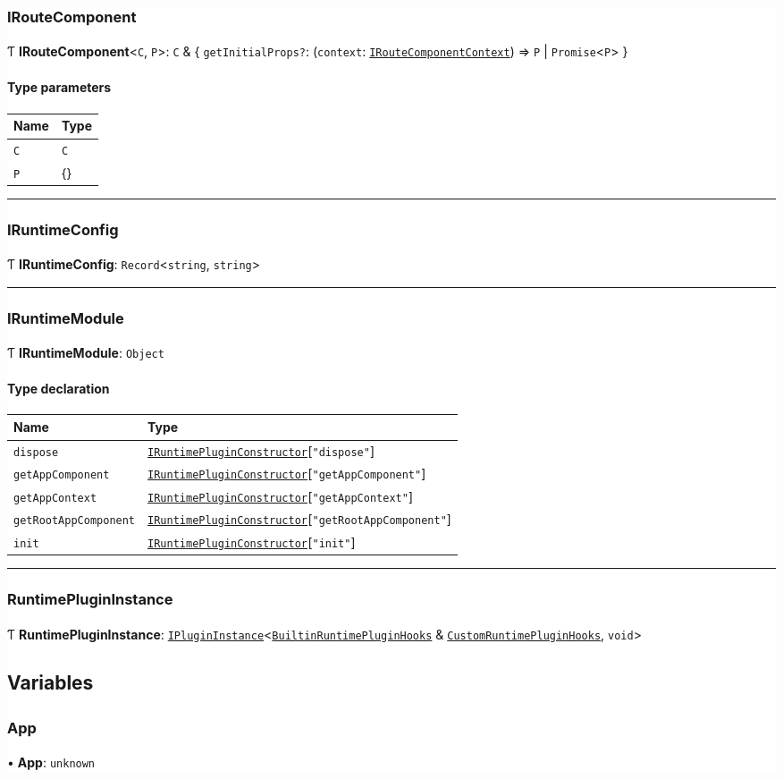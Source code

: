 ### IRouteComponent

Ƭ **IRouteComponent**<`C`, `P`\>: `C` & { `getInitialProps?`: (`context`: [`IRouteComponentContext`](interfaces/IRouteComponentContext.md)) => `P` \| `Promise`<`P`\>  }

#### Type parameters

| Name | Type |
| :------ | :------ |
| `C` | `C` |
| `P` | {} |

___

### IRuntimeConfig

Ƭ **IRuntimeConfig**: `Record`<`string`, `string`\>

___

### IRuntimeModule

Ƭ **IRuntimeModule**: `Object`

#### Type declaration

| Name | Type |
| :------ | :------ |
| `dispose` | [`IRuntimePluginConstructor`](modules/internal_.md#iruntimepluginconstructor)[``"dispose"``] |
| `getAppComponent` | [`IRuntimePluginConstructor`](modules/internal_.md#iruntimepluginconstructor)[``"getAppComponent"``] |
| `getAppContext` | [`IRuntimePluginConstructor`](modules/internal_.md#iruntimepluginconstructor)[``"getAppContext"``] |
| `getRootAppComponent` | [`IRuntimePluginConstructor`](modules/internal_.md#iruntimepluginconstructor)[``"getRootAppComponent"``] |
| `init` | [`IRuntimePluginConstructor`](modules/internal_.md#iruntimepluginconstructor)[``"init"``] |

___

### RuntimePluginInstance

Ƭ **RuntimePluginInstance**: [`IPluginInstance`](modules/internal_.md#iplugininstance)<[`BuiltinRuntimePluginHooks`](modules/internal_.md#builtinruntimepluginhooks) & [`CustomRuntimePluginHooks`](interfaces/internal_.CustomRuntimePluginHooks.md), `void`\>

## Variables

### App

• **App**: `unknown`

